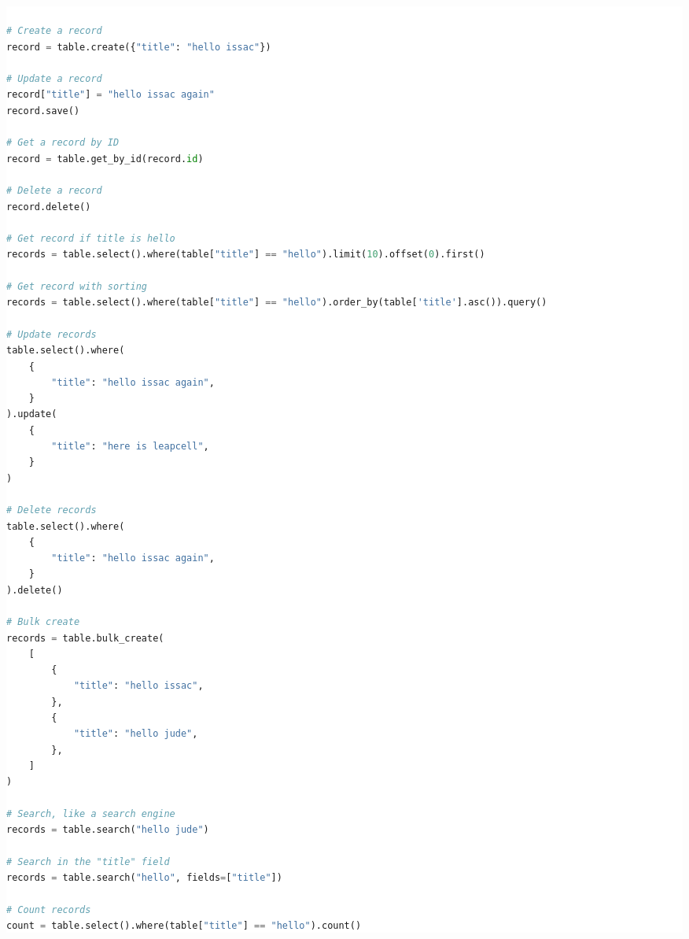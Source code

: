 ```python

# Create a record
record = table.create({"title": "hello issac"})

# Update a record
record["title"] = "hello issac again"
record.save()

# Get a record by ID
record = table.get_by_id(record.id)

# Delete a record
record.delete()

# Get record if title is hello
records = table.select().where(table["title"] == "hello").limit(10).offset(0).first()

# Get record with sorting
records = table.select().where(table["title"] == "hello").order_by(table['title'].asc()).query()

# Update records
table.select().where(
    {
        "title": "hello issac again",
    }
).update(
    {
        "title": "here is leapcell",
    }
)

# Delete records
table.select().where(
    {
        "title": "hello issac again",
    }
).delete()

# Bulk create
records = table.bulk_create(
    [
        {
            "title": "hello issac",
        },
        {
            "title": "hello jude",
        },
    ]
)

# Search, like a search engine
records = table.search("hello jude")

# Search in the "title" field
records = table.search("hello", fields=["title"])

# Count records
count = table.select().where(table["title"] == "hello").count()
```
